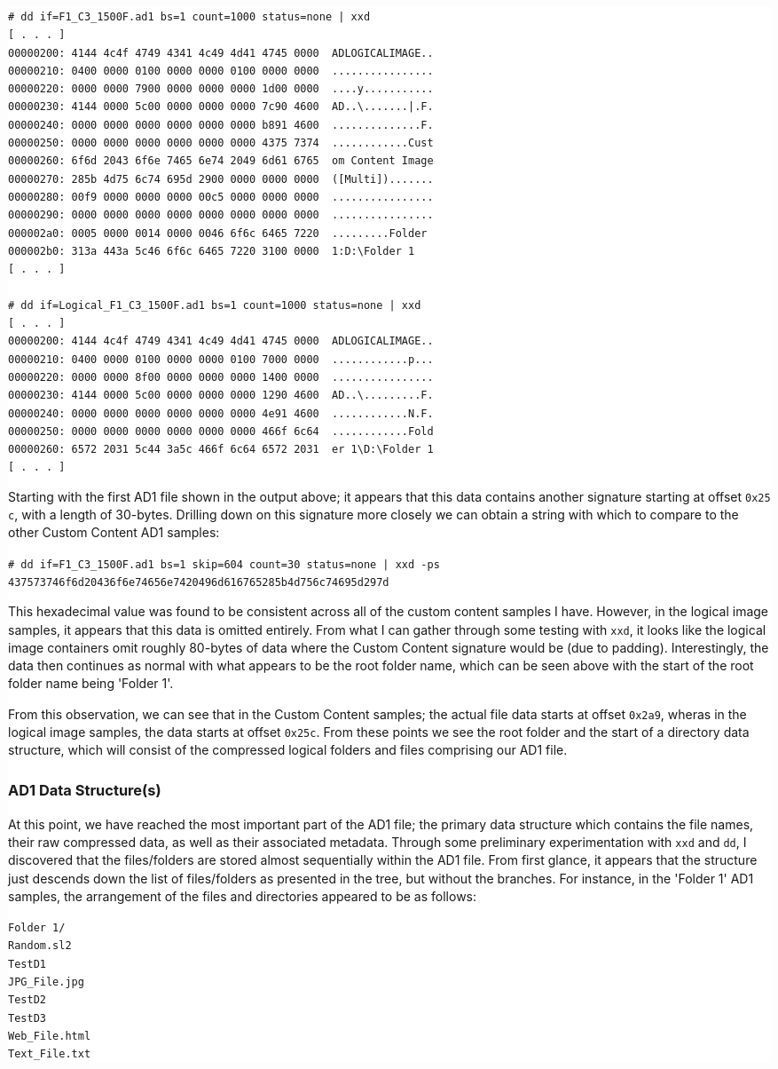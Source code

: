 ```shell
# dd if=F1_C3_1500F.ad1 bs=1 count=1000 status=none | xxd
[ . . . ]
00000200: 4144 4c4f 4749 4341 4c49 4d41 4745 0000  ADLOGICALIMAGE..
00000210: 0400 0000 0100 0000 0000 0100 0000 0000  ................
00000220: 0000 0000 7900 0000 0000 0000 1d00 0000  ....y...........
00000230: 4144 0000 5c00 0000 0000 0000 7c90 4600  AD..\.......|.F.
00000240: 0000 0000 0000 0000 0000 0000 b891 4600  ..............F.
00000250: 0000 0000 0000 0000 0000 0000 4375 7374  ............Cust
00000260: 6f6d 2043 6f6e 7465 6e74 2049 6d61 6765  om Content Image
00000270: 285b 4d75 6c74 695d 2900 0000 0000 0000  ([Multi]).......
00000280: 00f9 0000 0000 0000 00c5 0000 0000 0000  ................
00000290: 0000 0000 0000 0000 0000 0000 0000 0000  ................
000002a0: 0005 0000 0014 0000 0046 6f6c 6465 7220  .........Folder 
000002b0: 313a 443a 5c46 6f6c 6465 7220 3100 0000  1:D:\Folder 1
[ . . . ]

# dd if=Logical_F1_C3_1500F.ad1 bs=1 count=1000 status=none | xxd
[ . . . ]
00000200: 4144 4c4f 4749 4341 4c49 4d41 4745 0000  ADLOGICALIMAGE..
00000210: 0400 0000 0100 0000 0000 0100 7000 0000  ............p...
00000220: 0000 0000 8f00 0000 0000 0000 1400 0000  ................
00000230: 4144 0000 5c00 0000 0000 0000 1290 4600  AD..\.........F.
00000240: 0000 0000 0000 0000 0000 0000 4e91 4600  ............N.F.
00000250: 0000 0000 0000 0000 0000 0000 466f 6c64  ............Fold
00000260: 6572 2031 5c44 3a5c 466f 6c64 6572 2031  er 1\D:\Folder 1
[ . . . ]
```
Starting with the first AD1 file shown in the output above; it appears that this data contains another signature starting at offset `0x25c`, with a length of 30-bytes. Drilling down on this signature more closely we can obtain a string with which to compare to the other Custom Content AD1 samples:
```shell
# dd if=F1_C3_1500F.ad1 bs=1 skip=604 count=30 status=none | xxd -ps
437573746f6d20436f6e74656e7420496d616765285b4d756c74695d297d
```
This hexadecimal value was found to be consistent across all of the custom content samples I have. However, in the logical image samples, it appears that this data is omitted entirely. From what I can gather through some testing with `xxd`, it looks like the logical image containers omit roughly 80-bytes of data where the Custom Content signature would be (due to padding). Interestingly, the data then continues as normal with what appears to be the root folder name, which can be seen above with the start of the root folder name being 'Folder 1'.

From this observation, we can see that in the Custom Content samples; the actual file data starts at offset `0x2a9`, wheras in the logical image samples, the data starts at offset `0x25c`. From these points we see the root folder and the start of a directory data structure, which will consist of the compressed logical folders and files comprising our AD1 file.

### AD1 Data Structure(s)

At this point, we have reached the most important part of the AD1 file; the primary data structure which contains the file names, their raw compressed data, as well as their associated metadata. Through some preliminary experimentation with `xxd` and `dd`, I discovered that the files/folders are stored almost sequentially within the AD1 file. From first glance, it appears that the structure just descends down the list of files/folders as presented in the tree, but without the branches. For instance, in the 'Folder 1' AD1 samples, the arrangement of the files and directories appeared to be as follows:
```plaintext
Folder 1/
Random.sl2
TestD1
JPG_File.jpg
TestD2
TestD3
Web_File.html
Text_File.txt
```

[^1]: Lefton, S. (2016). [Native Production—Advantages to Producing E-Discovery Natively](https://accessdata.com/blog/native-productionadvantages-to-producing-e-discovery-natively) [Accessed 2021-06-02].
[^2]: AccessData Group, Inc. (2016). [Imager User Guide](https://s3.amazonaws.com/ad-pdf/FTKImager_UG.pdf) [Accessed 2021-05-28].
[^3]: Carrier, B. (2005). *File System Forensic Analysis*. Addison-Wesley:Boston, MA.
[^4]: Koruga, P. & Baca, M. (2010). *Analysis of B-tree Data Structure and its Usage in Computer Forensics*. University of Zagreb:Croatia.
[^5]: Gailly, J. & Adler, M. (2017). [zlib 1.2.11 Manual](https://www.zlib.net/manual.html#Constants) [Accessed 2021-06-01].